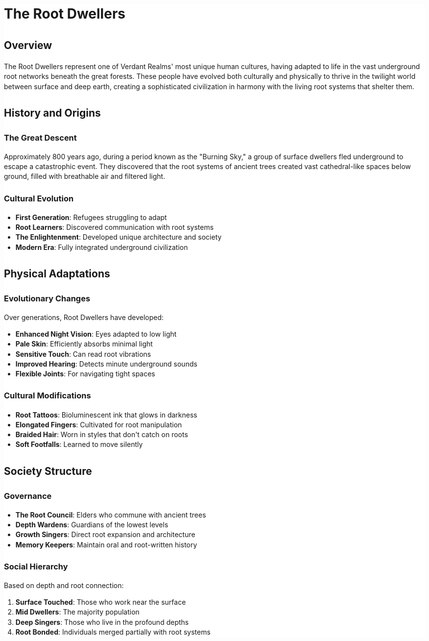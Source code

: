 # The Root Dwellers

## Overview
The Root Dwellers represent one of Verdant Realms' most unique human cultures, having adapted to life in the vast underground root networks beneath the great forests. These people have evolved both culturally and physically to thrive in the twilight world between surface and deep earth, creating a sophisticated civilization in harmony with the living root systems that shelter them.

## History and Origins
### The Great Descent
Approximately 800 years ago, during a period known as the "Burning Sky," a group of surface dwellers fled underground to escape a catastrophic event. They discovered that the root systems of ancient trees created vast cathedral-like spaces below ground, filled with breathable air and filtered light.

### Cultural Evolution
- **First Generation**: Refugees struggling to adapt
- **Root Learners**: Discovered communication with root systems
- **The Enlightenment**: Developed unique architecture and society
- **Modern Era**: Fully integrated underground civilization

## Physical Adaptations
### Evolutionary Changes
Over generations, Root Dwellers have developed:
- **Enhanced Night Vision**: Eyes adapted to low light
- **Pale Skin**: Efficiently absorbs minimal light
- **Sensitive Touch**: Can read root vibrations
- **Improved Hearing**: Detects minute underground sounds
- **Flexible Joints**: For navigating tight spaces

### Cultural Modifications
- **Root Tattoos**: Bioluminescent ink that glows in darkness
- **Elongated Fingers**: Cultivated for root manipulation
- **Braided Hair**: Worn in styles that don't catch on roots
- **Soft Footfalls**: Learned to move silently

## Society Structure
### Governance
- **The Root Council**: Elders who commune with ancient trees
- **Depth Wardens**: Guardians of the lowest levels
- **Growth Singers**: Direct root expansion and architecture
- **Memory Keepers**: Maintain oral and root-written history

### Social Hierarchy
Based on depth and root connection:
1. **Surface Touched**: Those who work near the surface
2. **Mid Dwellers**: The majority population
3. **Deep Singers**: Those who live in the profound depths
4. **Root Bonded**: Individuals merged partially with root systems
